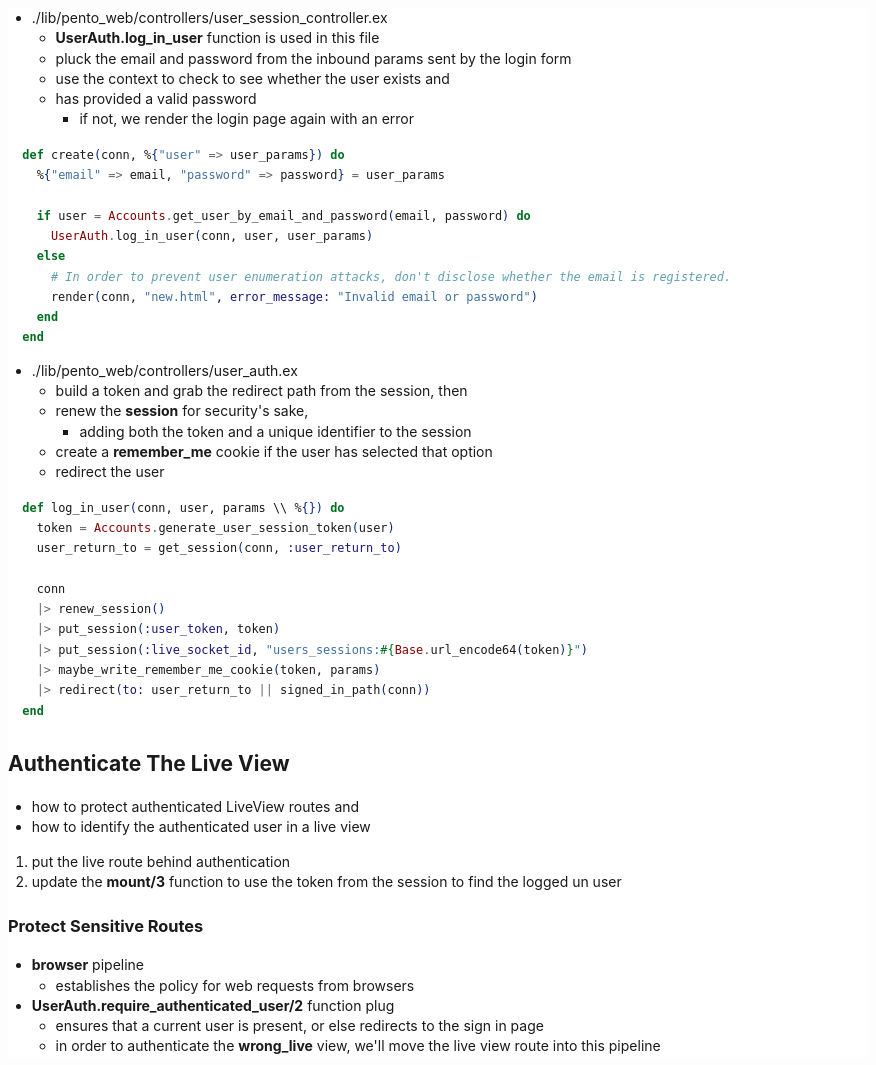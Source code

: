 
- ./lib/pento_web/controllers/user_session_controller.ex
    - **UserAuth.log_in_user** function is used in this file
    - pluck the email and password from the inbound params sent by the login form
    - use the context to check to see whether the user exists and
    - has provided a valid password
        - if not, we render the login page again with an error


```elixir
  def create(conn, %{"user" => user_params}) do
    %{"email" => email, "password" => password} = user_params

    if user = Accounts.get_user_by_email_and_password(email, password) do
      UserAuth.log_in_user(conn, user, user_params)
    else
      # In order to prevent user enumeration attacks, don't disclose whether the email is registered.
      render(conn, "new.html", error_message: "Invalid email or password")
    end
  end
```


- ./lib/pento_web/controllers/user_auth.ex
    - build a token and grab the redirect path from the session, then
    - renew the **session** for security's sake,
        - adding both the token and a unique identifier to the session
    - create a **remember_me** cookie if the user has selected that option
    - redirect the user


```elixir
  def log_in_user(conn, user, params \\ %{}) do
    token = Accounts.generate_user_session_token(user)
    user_return_to = get_session(conn, :user_return_to)

    conn
    |> renew_session()
    |> put_session(:user_token, token)
    |> put_session(:live_socket_id, "users_sessions:#{Base.url_encode64(token)}")
    |> maybe_write_remember_me_cookie(token, params)
    |> redirect(to: user_return_to || signed_in_path(conn))
  end
```


## Authenticate The Live View
- how to protect authenticated LiveView routes and
- how to identify the authenticated user in a live view
1. put the live route behind authentication
2. update the **mount/3** function to use the token from the session to find the logged un user


### Protect Sensitive Routes
- **browser** pipeline
    - establishes the policy for web requests from browsers
- **UserAuth.require_authenticated_user/2** function plug
    - ensures that a current user is present, or else redirects to the sign in page
    - in order to authenticate the **wrong_live** view, we'll move the live view route into this pipeline

